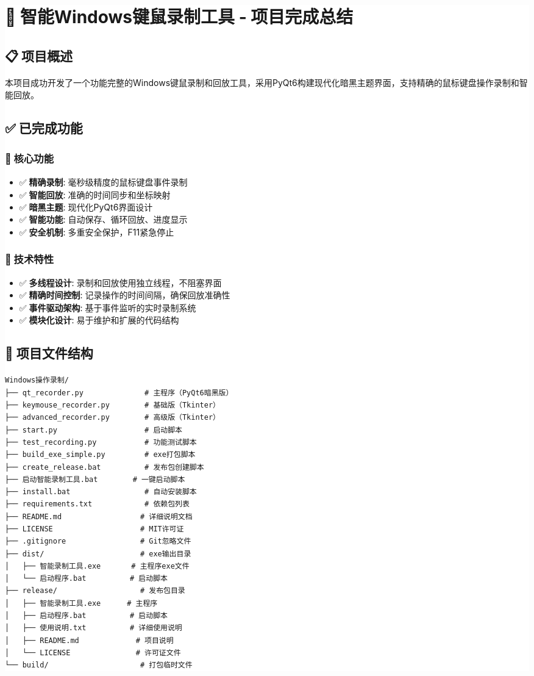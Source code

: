 # 🎉 智能Windows键鼠录制工具 - 项目完成总结

## 📋 项目概述

本项目成功开发了一个功能完整的Windows键鼠录制和回放工具，采用PyQt6构建现代化暗黑主题界面，支持精确的鼠标键盘操作录制和智能回放。

## ✅ 已完成功能

### 🎯 核心功能
- ✅ **精确录制**: 毫秒级精度的鼠标键盘事件录制
- ✅ **智能回放**: 准确的时间同步和坐标映射
- ✅ **暗黑主题**: 现代化PyQt6界面设计
- ✅ **智能功能**: 自动保存、循环回放、进度显示
- ✅ **安全机制**: 多重安全保护，F11紧急停止

### 🚀 技术特性
- ✅ **多线程设计**: 录制和回放使用独立线程，不阻塞界面
- ✅ **精确时间控制**: 记录操作的时间间隔，确保回放准确性
- ✅ **事件驱动架构**: 基于事件监听的实时录制系统
- ✅ **模块化设计**: 易于维护和扩展的代码结构

## 📁 项目文件结构

```
Windows操作录制/
├── qt_recorder.py              # 主程序（PyQt6暗黑版）
├── keymouse_recorder.py        # 基础版（Tkinter）
├── advanced_recorder.py        # 高级版（Tkinter）
├── start.py                    # 启动脚本
├── test_recording.py           # 功能测试脚本
├── build_exe_simple.py         # exe打包脚本
├── create_release.bat          # 发布包创建脚本
├── 启动智能录制工具.bat        # 一键启动脚本
├── install.bat                 # 自动安装脚本
├── requirements.txt            # 依赖包列表
├── README.md                  # 详细说明文档
├── LICENSE                    # MIT许可证
├── .gitignore                 # Git忽略文件
├── dist/                      # exe输出目录
│   ├── 智能录制工具.exe       # 主程序exe文件
│   └── 启动程序.bat          # 启动脚本
├── release/                   # 发布包目录
│   ├── 智能录制工具.exe      # 主程序
│   ├── 启动程序.bat          # 启动脚本
│   ├── 使用说明.txt          # 详细使用说明
│   ├── README.md             # 项目说明
│   └── LICENSE               # 许可证文件
└── build/                     # 打包临时文件
```

